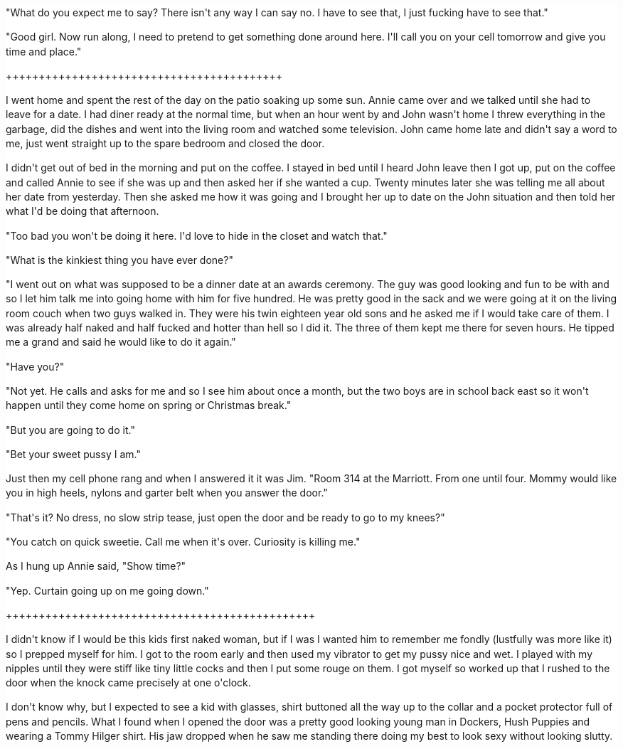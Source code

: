  "What do you expect me to say? There isn't any way I can say no. I have to see that, I just fucking have to see that." 

 "Good girl. Now run along, I need to pretend to get something done around here. I'll call you on your cell tomorrow and give you time and place." 

 ++++++++++++++++++++++++++++++++++++++++++ 

 I went home and spent the rest of the day on the patio soaking up some sun. Annie came over and we talked until she had to leave for a date. I had diner ready at the normal time, but when an hour went by and John wasn't home I threw everything in the garbage, did the dishes and went into the living room and watched some television. John came home late and didn't say a word to me, just went straight up to the spare bedroom and closed the door. 

 I didn't get out of bed in the morning and put on the coffee. I stayed in bed until I heard John leave then I got up, put on the coffee and called Annie to see if she was up and then asked her if she wanted a cup. Twenty minutes later she was telling me all about her date from yesterday. Then she asked me how it was going and I brought her up to date on the John situation and then told her what I'd be doing that afternoon. 

 "Too bad you won't be doing it here. I'd love to hide in the closet and watch that." 

 "What is the kinkiest thing you have ever done?" 

 "I went out on what was supposed to be a dinner date at an awards ceremony. The guy was good looking and fun to be with and so I let him talk me into going home with him for five hundred. He was pretty good in the sack and we were going at it on the living room couch when two guys walked in. They were his twin eighteen year old sons and he asked me if I would take care of them. I was already half naked and half fucked and hotter than hell so I did it. The three of them kept me there for seven hours. He tipped me a grand and said he would like to do it again." 

 "Have you?" 

 "Not yet. He calls and asks for me and so I see him about once a month, but the two boys are in school back east so it won't happen until they come home on spring or Christmas break." 

 "But you are going to do it." 

 "Bet your sweet pussy I am." 

 Just then my cell phone rang and when I answered it it was Jim. "Room 314 at the Marriott. From one until four. Mommy would like you in high heels, nylons and garter belt when you answer the door." 

 "That's it? No dress, no slow strip tease, just open the door and be ready to go to my knees?" 

 "You catch on quick sweetie. Call me when it's over. Curiosity is killing me." 

 As I hung up Annie said, "Show time?" 

 "Yep. Curtain going up on me going down." 

 +++++++++++++++++++++++++++++++++++++++++++++++ 

 I didn't know if I would be this kids first naked woman, but if I was I wanted him to remember me fondly (lustfully was more like it) so I prepped myself for him. I got to the room early and then used my vibrator to get my pussy nice and wet. I played with my nipples until they were stiff like tiny little cocks and then I put some rouge on them. I got myself so worked up that I rushed to the door when the knock came precisely at one o'clock. 

 I don't know why, but I expected to see a kid with glasses, shirt buttoned all the way up to the collar and a pocket protector full of pens and pencils. What I found when I opened the door was a pretty good looking young man in Dockers, Hush Puppies and wearing a Tommy Hilger shirt. His jaw dropped when he saw me standing there doing my best to look sexy without looking slutty. 
